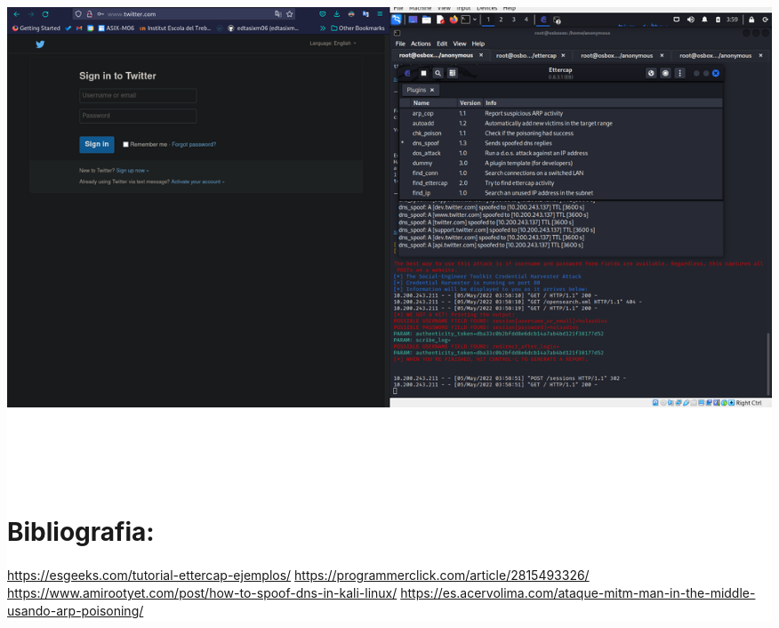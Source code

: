 ![](https://github.com/KeshiKiD03/asixproject2k22/blob/main/Official%20Documentation/Hacking%20&%20Pentesting/DNS%20Spoofing/Photos/New23.png?raw=true)


<br>
<br>
<br>

# __Bibliografia__: 
https://esgeeks.com/tutorial-ettercap-ejemplos/
https://programmerclick.com/article/2815493326/
https://www.amirootyet.com/post/how-to-spoof-dns-in-kali-linux/
https://es.acervolima.com/ataque-mitm-man-in-the-middle-usando-arp-poisoning/
